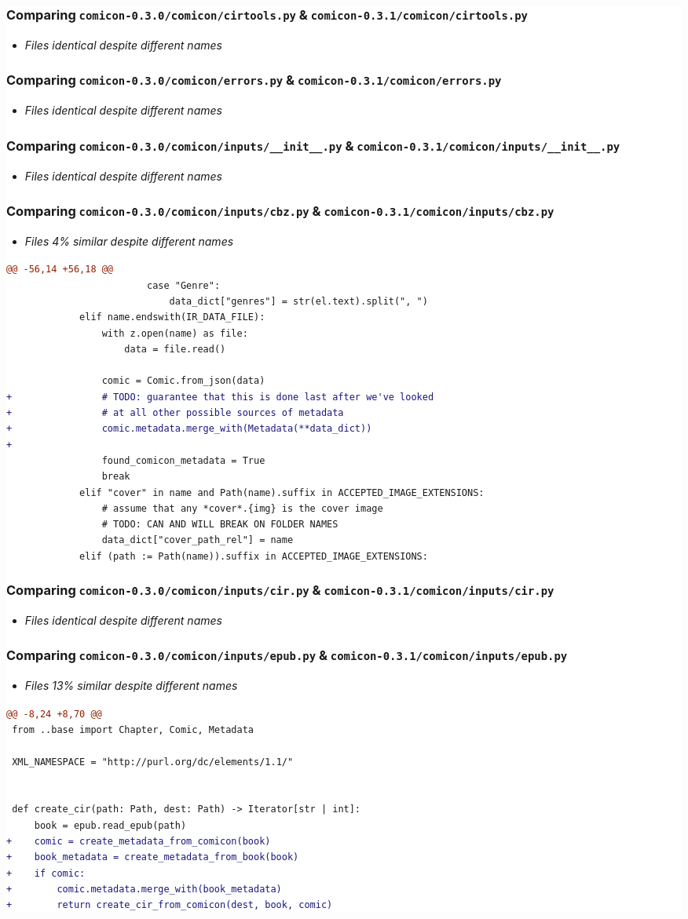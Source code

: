 ### Comparing `comicon-0.3.0/comicon/cirtools.py` & `comicon-0.3.1/comicon/cirtools.py`

 * *Files identical despite different names*

### Comparing `comicon-0.3.0/comicon/errors.py` & `comicon-0.3.1/comicon/errors.py`

 * *Files identical despite different names*

### Comparing `comicon-0.3.0/comicon/inputs/__init__.py` & `comicon-0.3.1/comicon/inputs/__init__.py`

 * *Files identical despite different names*

### Comparing `comicon-0.3.0/comicon/inputs/cbz.py` & `comicon-0.3.1/comicon/inputs/cbz.py`

 * *Files 4% similar despite different names*

```diff
@@ -56,14 +56,18 @@
                         case "Genre":
                             data_dict["genres"] = str(el.text).split(", ")
             elif name.endswith(IR_DATA_FILE):
                 with z.open(name) as file:
                     data = file.read()
 
                 comic = Comic.from_json(data)
+                # TODO: guarantee that this is done last after we've looked
+                # at all other possible sources of metadata
+                comic.metadata.merge_with(Metadata(**data_dict))
+
                 found_comicon_metadata = True
                 break
             elif "cover" in name and Path(name).suffix in ACCEPTED_IMAGE_EXTENSIONS:
                 # assume that any *cover*.{img} is the cover image
                 # TODO: CAN AND WILL BREAK ON FOLDER NAMES
                 data_dict["cover_path_rel"] = name
             elif (path := Path(name)).suffix in ACCEPTED_IMAGE_EXTENSIONS:
```

### Comparing `comicon-0.3.0/comicon/inputs/cir.py` & `comicon-0.3.1/comicon/inputs/cir.py`

 * *Files identical despite different names*

### Comparing `comicon-0.3.0/comicon/inputs/epub.py` & `comicon-0.3.1/comicon/inputs/epub.py`

 * *Files 13% similar despite different names*

```diff
@@ -8,24 +8,70 @@
 from ..base import Chapter, Comic, Metadata
 
 XML_NAMESPACE = "http://purl.org/dc/elements/1.1/"
 
 
 def create_cir(path: Path, dest: Path) -> Iterator[str | int]:
     book = epub.read_epub(path)
+    comic = create_metadata_from_comicon(book)
+    book_metadata = create_metadata_from_book(book)
+    if comic:
+        comic.metadata.merge_with(book_metadata)
+        return create_cir_from_comicon(dest, book, comic)
```